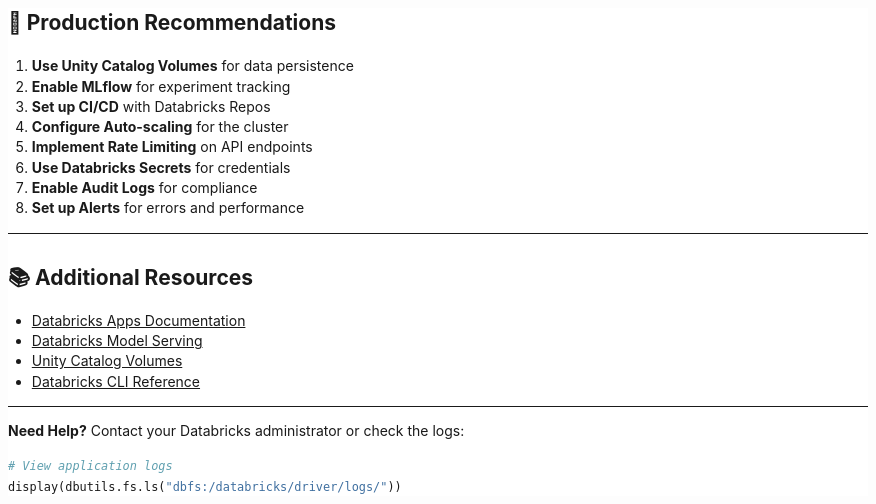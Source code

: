 ## 🎯 Production Recommendations

1. **Use Unity Catalog Volumes** for data persistence
2. **Enable MLflow** for experiment tracking
3. **Set up CI/CD** with Databricks Repos
4. **Configure Auto-scaling** for the cluster
5. **Implement Rate Limiting** on API endpoints
6. **Use Databricks Secrets** for credentials
7. **Enable Audit Logs** for compliance
8. **Set up Alerts** for errors and performance

---

## 📚 Additional Resources

- [Databricks Apps Documentation](https://docs.databricks.com/apps/index.html)
- [Databricks Model Serving](https://docs.databricks.com/machine-learning/model-serving/index.html)
- [Unity Catalog Volumes](https://docs.databricks.com/unity-catalog/volumes.html)
- [Databricks CLI Reference](https://docs.databricks.com/dev-tools/cli/index.html)

---

**Need Help?** Contact your Databricks administrator or check the logs:
```python
# View application logs
display(dbutils.fs.ls("dbfs:/databricks/driver/logs/"))
```

